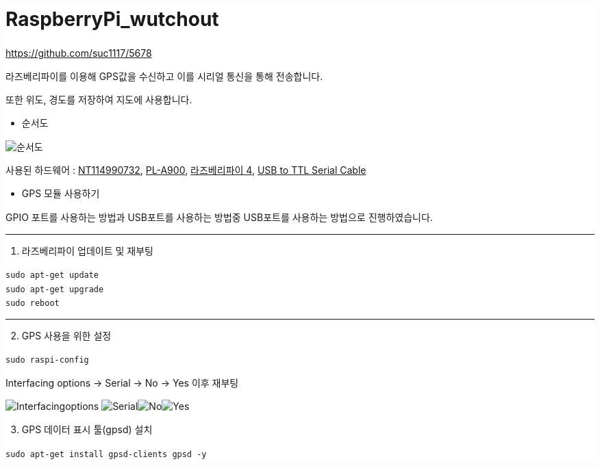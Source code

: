# RaspberryPi_wutchout

https://github.com/suc1117/5678


라즈베리파이를 이용해 GPS값을 수신하고 이를 시리얼 통신을 통해 전송합니다. 

또한 위도, 경도를 저장하여 지도에 사용합니다.
- 순서도

![순서도](https://postfiles.pstatic.net/MjAxOTEyMTFfMTk2/MDAxNTc2MDUzNzU1MDI4.ThCHn_c_tvWKSYtaZVtzup40k5IwvMK9D23plbChPLkg.rEsW5t5SeQAGdo74KqHcMviXiklRFS4C97NEphouGJAg.PNG.ayj8655/Untitled_Diagram.png?type=w773
)

사용된 하드웨어 :
[NT114990732](https://www.devicemart.co.kr/goods/view?no=1342149), 
[PL-A900](https://www.devicemart.co.kr/goods/view?no=1290002), 
[라즈베리파이 4](http://www.devicemart.co.kr/goods/view?no=12234534),
[USB to TTL Serial Cable](http://www.devicemart.co.kr/goods/view?no=1164522)


- GPS 모듈 사용하기

GPIO 포트를 사용하는 방법과 USB포트를 사용하는 방법중 USB포트를 사용하는 방법으로 진행하였습니다. 

---
1. 라즈베리파이 업데이트 및 재부팅

```
sudo apt-get update
sudo apt-get upgrade
sudo reboot
```
---
2. GPS 사용을 위한 설정
```
sudo raspi-config
```


Interfacing options -> Serial -> No -> Yes 이후 재부팅

![Interfacingoptions](https://i0.wp.com/ozzmaker.com/wp-content/uploads/2016/12/serial-configNew2.png?resize=300%2C172
)
![Serial](https://i2.wp.com/ozzmaker.com/wp-content/uploads/2016/12/serial-configNew3.png?resize=300%2C172
)![No](https://i1.wp.com/ozzmaker.com/wp-content/uploads/2016/12/serial-configNew4.png?resize=300%2C172
)![Yes](https://i1.wp.com/ozzmaker.com/wp-content/uploads/2016/12/serial-configNew5.png?resize=300%2C172
)


3. GPS 데이터 표시 툴(gpsd) 설치
```
sudo apt-get install gpsd-clients gpsd -y
```
